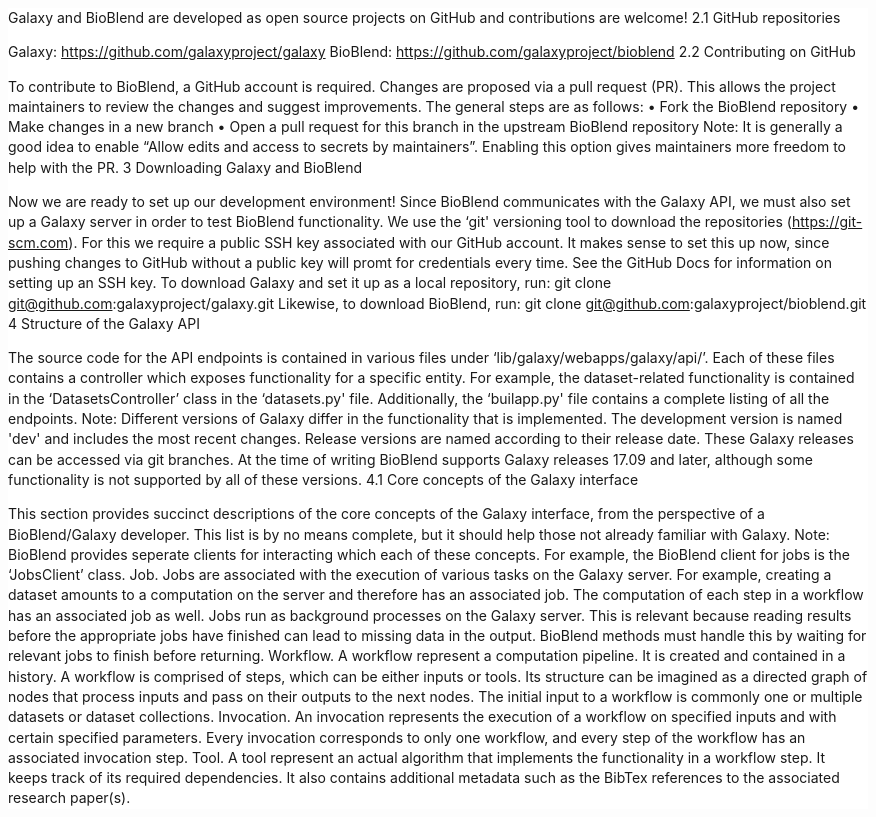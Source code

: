 Galaxy and BioBlend are developed as open source projects on GitHub and contributions are welcome!
2.1  GitHub repositories 

Galaxy: https://github.com/galaxyproject/galaxy
BioBlend: https://github.com/galaxyproject/bioblend
2.2  Contributing on GitHub 

To contribute to BioBlend, a GitHub account is required.
Changes are proposed via a pull request (PR). This allows the project maintainers to review the changes and suggest improvements.
The general steps are as follows:
•  Fork the BioBlend repository
•  Make changes in a new branch
•  Open a pull request for this branch in the upstream BioBlend repository
Note: It is generally a good idea to enable “Allow edits and access to secrets by maintainers”. Enabling this option gives maintainers more freedom to help with the PR.
3  Downloading Galaxy and BioBlend 

Now we are ready to set up our development environment! Since BioBlend communicates with the Galaxy API, we must also set up a Galaxy server in order to test BioBlend functionality.
We use the ‘git' versioning tool to download the repositories (https://git-scm.com).
For this we require a public SSH key associated with our GitHub account. It makes sense to set this up now, since pushing changes to GitHub without a public key will promt for credentials every time. See the GitHub Docs for information on setting up an SSH key.
To download Galaxy and set it up as a local repository, run:
git clone git@github.com:galaxyproject/galaxy.git
Likewise, to download BioBlend, run:
git clone git@github.com:galaxyproject/bioblend.git
4  Structure of the Galaxy API 

The source code for the API endpoints is contained in various files under ‘lib/galaxy/webapps/galaxy/api/’. Each of these files contains a controller which exposes functionality for a specific entity. For example, the dataset-related functionality is contained in the ‘DatasetsController’ class in the ‘datasets.py' file.
Additionally, the ‘builapp.py' file contains a complete listing of all the endpoints.
Note: Different versions of Galaxy differ in the functionality that is implemented. The development version is named 'dev' and includes the most recent changes. Release versions are named according to their release date. These Galaxy releases can be accessed via git branches. At the time of writing BioBlend supports Galaxy releases 17.09 and later, although some functionality is not supported by all of these versions.
4.1  Core concepts of the Galaxy interface 

This section provides succinct descriptions of the core concepts of the Galaxy interface, from the perspective of a BioBlend/Galaxy developer. This list is by no means complete, but it should help those not already familiar with Galaxy.
Note: BioBlend provides seperate clients for interacting which each of these concepts. For example, the BioBlend client for jobs is the ‘JobsClient’ class.
Job. Jobs are associated with the execution of various tasks on the Galaxy server. For example, creating a dataset amounts to a computation on the server and therefore has an associated job. The computation of each step in a workflow has an associated job as well. 
Jobs run as background processes on the Galaxy server. This is relevant because reading results before the appropriate jobs have finished can lead to missing data in the output. BioBlend methods must handle this by waiting for relevant jobs to finish before returning.
Workflow. A workflow represent a computation pipeline. It is created and contained in a history. A workflow is comprised of steps, which can be either inputs or tools. Its structure can be imagined as a directed graph of nodes that process inputs and pass on their outputs to the next nodes. The initial input to a workflow is commonly one or multiple datasets or dataset collections.
Invocation. An invocation represents the execution of a workflow on specified inputs and with certain specified parameters. Every invocation corresponds to only one workflow, and every step of the workflow has an associated invocation step.
Tool. A tool represent an actual algorithm that implements the functionality in a workflow step. It keeps track of its required dependencies. It also contains additional metadata such as the BibTex references to the associated research paper(s).